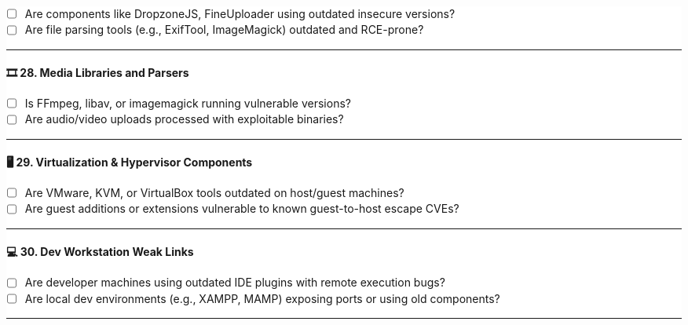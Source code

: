 * [ ] Are components like DropzoneJS, FineUploader using outdated insecure versions?
* [ ] Are file parsing tools (e.g., ExifTool, ImageMagick) outdated and RCE-prone?

---

#### 🎞️ **28. Media Libraries and Parsers**

* [ ] Is FFmpeg, libav, or imagemagick running vulnerable versions?
* [ ] Are audio/video uploads processed with exploitable binaries?

---

#### 🖥️ **29. Virtualization & Hypervisor Components**

* [ ] Are VMware, KVM, or VirtualBox tools outdated on host/guest machines?
* [ ] Are guest additions or extensions vulnerable to known guest-to-host escape CVEs?

---

#### 💻 **30. Dev Workstation Weak Links**

* [ ] Are developer machines using outdated IDE plugins with remote execution bugs?
* [ ] Are local dev environments (e.g., XAMPP, MAMP) exposing ports or using old components?

---

